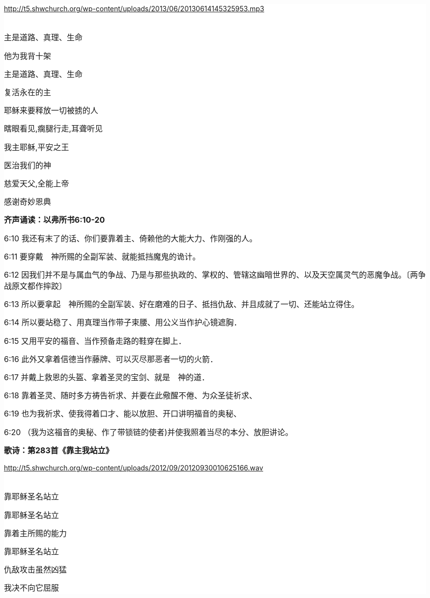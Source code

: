 <http://t5.shwchurch.org/wp-content/uploads/2013/06/20130614145325953.mp3></audio> 

<span style="font-size: 12pt;"><br /> 主是道路、真理、生命</span>
  
<span style="font-size: 12pt;">他为我背十架</span>
  
<span style="font-size: 12pt;">主是道路、真理、生命</span>
  
<span style="font-size: 12pt;">复活永在的主</span>
  
<span style="font-size: 12pt;">耶稣来要释放一切被掳的人</span>
  
<span style="font-size: 12pt;">瞎眼看见,瘸腿行走,耳聋听见</span>
  
<span style="font-size: 12pt;">我主耶稣,平安之王</span>
  
<span style="font-size: 12pt;">医治我们的神</span>
  
<span style="font-size: 12pt;">慈爱天父,全能上帝</span>
  
<span style="font-size: 12pt;">感谢奇妙恩典 </span>

**<span style="font-size: 12pt;">齐声诵读：以弗所书6:10-20</span>**

<span style="font-size: 12pt;">6:10 我还有末了的话、你们要靠着主、倚赖他的大能大力、作刚强的人。</span>
  
<span style="font-size: 12pt;">6:11 要穿戴　神所赐的全副军装、就能抵挡魔鬼的诡计。</span>
  
<span style="font-size: 12pt;">6:12 因我们并不是与属血气的争战、乃是与那些执政的、掌权的、管辖这幽暗世界的、以及天空属灵气的恶魔争战。〔两争战原文都作摔跤〕</span>
  
<span style="font-size: 12pt;">6:13 所以要拿起　神所赐的全副军装、好在磨难的日子、抵挡仇敌、并且成就了一切、还能站立得住。</span>
  
<span style="font-size: 12pt;">6:14 所以要站稳了、用真理当作带子束腰、用公义当作护心镜遮胸．</span>
  
<span style="font-size: 12pt;">6:15 又用平安的福音、当作预备走路的鞋穿在脚上．</span>
  
<span style="font-size: 12pt;">6:16 此外又拿着信德当作藤牌、可以灭尽那恶者一切的火箭．</span>
  
<span style="font-size: 12pt;">6:17 并戴上救恩的头盔、拿着圣灵的宝剑、就是　神的道．</span>
  
<span style="font-size: 12pt;">6:18 靠着圣灵、随时多方祷告祈求、并要在此儆醒不倦、为众圣徒祈求、</span>
  
<span style="font-size: 12pt;">6:19 也为我祈求、使我得着口才、能以放胆、开口讲明福音的奥秘、</span>
  
<span style="font-size: 12pt;">6:20 （我为这福音的奥秘、作了带锁链的使者)并使我照着当尽的本分、放胆讲论。</span>

**<span style="font-size: 12pt;">歌诗：第283首《靠主我站立》</span>**<audio class="wp-audio-shortcode" id="audio-17057-1307" preload="none" style="width: 100%;" controls="controls"><source type="audio/wav" src="http://t5.shwchurch.org/wp-content/uploads/2012/09/20120930010625166.wav?_=1307" />

<http://t5.shwchurch.org/wp-content/uploads/2012/09/20120930010625166.wav></audio> 

<span style="font-size: 12pt;"><br /> 靠耶稣圣名站立</span>
  
<span style="font-size: 12pt;">靠耶稣圣名站立</span>
  
<span style="font-size: 12pt;">靠着主所赐的能力</span>
  
<span style="font-size: 12pt;">靠耶稣圣名站立</span>
  
<span style="font-size: 12pt;">仇敌攻击虽然凶猛</span>
  
<span style="font-size: 12pt;">我决不向它屈服</span>
  